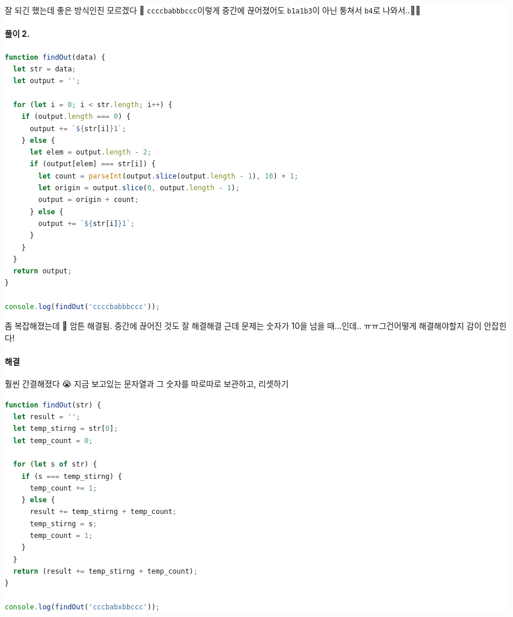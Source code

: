 잘 되긴 했는데 좋은 방식인진 모르겠다 🤔
`ccccbabbbccc`이렇게 중간에 끊어졌어도 `b1a1b3`이 아닌 퉁쳐서 `b4`로 나와서..🤔🤔

#### 풀이 2.

```js
function findOut(data) {
  let str = data;
  let output = '';

  for (let i = 0; i < str.length; i++) {
    if (output.length === 0) {
      output += `${str[i]}1`;
    } else {
      let elem = output.length - 2;
      if (output[elem] === str[i]) {
        let count = parseInt(output.slice(output.length - 1), 10) + 1;
        let origin = output.slice(0, output.length - 1);
        output = origin + count;
      } else {
        output += `${str[i]}1`;
      }
    }
  }
  return output;
}

console.log(findOut('ccccbabbbccc'));
```

좀 복잡해졌는데 🤔 암튼 해결됨.
중간에 끊어진 것도 잘 해결해결
근데 문제는 숫자가 10을 넘을 때...인데.. ㅠㅠ그건어떻게 해결해야할지 감이 안잡힌다!

#### 해결

훨씬 간결해졌다 😭
지금 보고있는 문자열과 그 숫자를 따로따로 보관하고, 리셋하기

```js
function findOut(str) {
  let result = '';
  let temp_stirng = str[0];
  let temp_count = 0;

  for (let s of str) {
    if (s === temp_stirng) {
      temp_count += 1;
    } else {
      result += temp_stirng + temp_count;
      temp_stirng = s;
      temp_count = 1;
    }
  }
  return (result += temp_stirng + temp_count);
}

console.log(findOut('cccbabxbbccc'));
```
